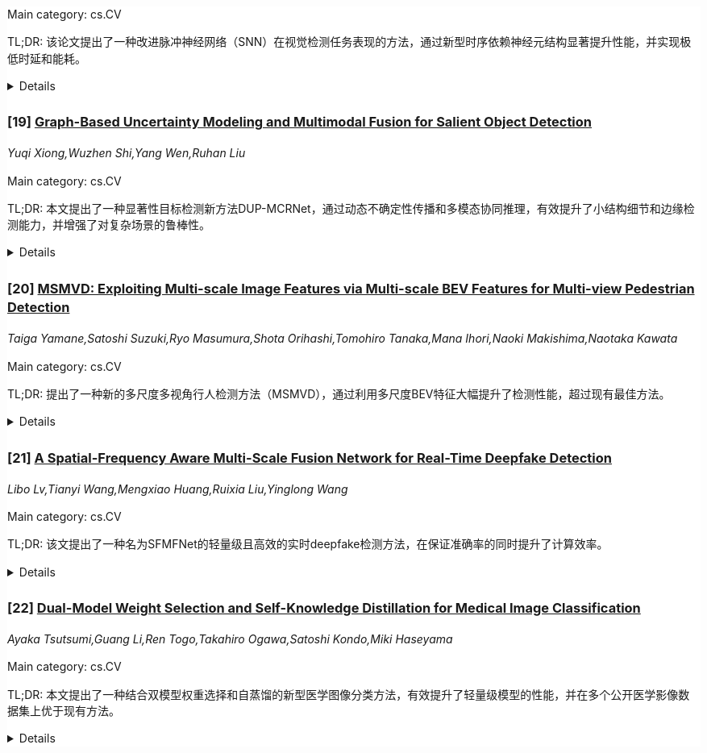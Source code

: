 Main category: cs.CV

TL;DR: 该论文提出了一种改进脉冲神经网络（SNN）在视觉检测任务表现的方法，通过新型时序依赖神经元结构显著提升性能，并实现极低时延和能耗。


<details><summary>Details</summary></details>


### [19] [Graph-Based Uncertainty Modeling and Multimodal Fusion for Salient Object Detection](https://arxiv.org/abs/2508.20415)
*Yuqi Xiong,Wuzhen Shi,Yang Wen,Ruhan Liu*

Main category: cs.CV

TL;DR: 本文提出了一种显著性目标检测新方法DUP-MCRNet，通过动态不确定性传播和多模态协同推理，有效提升了小结构细节和边缘检测能力，并增强了对复杂场景的鲁棒性。


<details><summary>Details</summary></details>


### [20] [MSMVD: Exploiting Multi-scale Image Features via Multi-scale BEV Features for Multi-view Pedestrian Detection](https://arxiv.org/abs/2508.20447)
*Taiga Yamane,Satoshi Suzuki,Ryo Masumura,Shota Orihashi,Tomohiro Tanaka,Mana Ihori,Naoki Makishima,Naotaka Kawata*

Main category: cs.CV

TL;DR: 提出了一种新的多尺度多视角行人检测方法（MSMVD），通过利用多尺度BEV特征大幅提升了检测性能，超过现有最佳方法。


<details><summary>Details</summary></details>


### [21] [A Spatial-Frequency Aware Multi-Scale Fusion Network for Real-Time Deepfake Detection](https://arxiv.org/abs/2508.20449)
*Libo Lv,Tianyi Wang,Mengxiao Huang,Ruixia Liu,Yinglong Wang*

Main category: cs.CV

TL;DR: 该文提出了一种名为SFMFNet的轻量级且高效的实时deepfake检测方法，在保证准确率的同时提升了计算效率。


<details><summary>Details</summary></details>


### [22] [Dual-Model Weight Selection and Self-Knowledge Distillation for Medical Image Classification](https://arxiv.org/abs/2508.20461)
*Ayaka Tsutsumi,Guang Li,Ren Togo,Takahiro Ogawa,Satoshi Kondo,Miki Haseyama*

Main category: cs.CV

TL;DR: 本文提出了一种结合双模型权重选择和自蒸馏的新型医学图像分类方法，有效提升了轻量级模型的性能，并在多个公开医学影像数据集上优于现有方法。


<details><summary>Details</summary></details>

